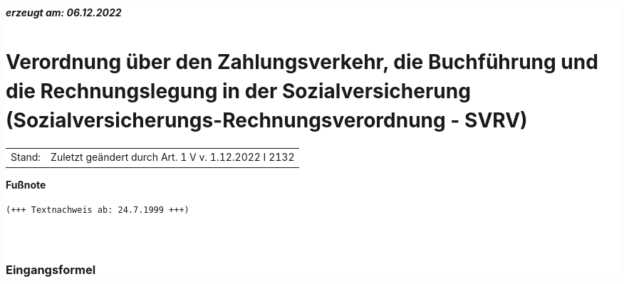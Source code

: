 <td colspan="2">

  
  

##### erzeugt am: 06.12.2022

</td>

</tr>

</table>

<span id="BJNR162700999.html"></span>

# Verordnung über den Zahlungsverkehr, die Buchführung und die Rechnungslegung in der Sozialversicherung (Sozialversicherungs-Rechnungsverordnung - SVRV)

<div>

<div class="jnhtml">

|        |                                                     |
| ------ | --------------------------------------------------- |
| Stand: | Zuletzt geändert durch Art. 1 V v. 1.12.2022 I 2132 |

</div>

</div>

<div>

  
**Fußnote**

<div class="jnhtml">

<div>

<div class="jurAbsatz">

  

``` 
(+++ Textnachweis ab: 24.7.1999 +++)

 
```

</div>

</div>

</div>

</div>

<span id="BJNR162700999BJNE000700000.html"></span>

### Eingangsformel  
